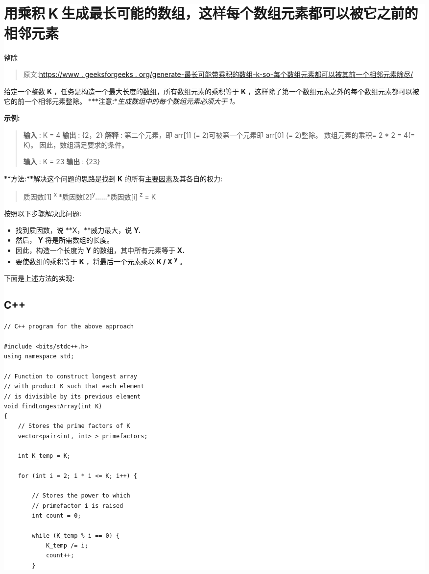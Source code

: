 # 用乘积 K 生成最长可能的数组，这样每个数组元素都可以被它之前的相邻元素

整除

> 原文:[https://www . geeksforgeeks . org/generate-最长可能带乘积的数组-k-so-每个数组元素都可以被其前一个相邻元素除尽/](https://www.geeksforgeeks.org/generate-longest-possible-array-with-product-k-such-that-each-array-element-is-divisible-by-its-previous-adjacent-element/)

给定一个整数 **K** ，任务是构造一个最大长度的[数组](https://www.geeksforgeeks.org/array-data-structure/)，所有数组元素的乘积等于 **K** ，这样除了第一个数组元素之外的每个数组元素都可以被它的前一个相邻元素整除。
***注意:**生成数组中的每个数组元素必须大于 1。*

**示例:**

> **输入** : K = 4
> **输出** : {2，2}
> **解释** :
> 第二个元素，即 arr[1] (= 2)可被第一个元素即 arr[0] (= 2)整除。
> 数组元素的乘积= 2 * 2 = 4(= K)。
> 因此，数组满足要求的条件。
> 
> **输入** : K = 23
> **输出** : {23}

**方法:**解决这个问题的思路是找到 **K** 的所有[主要因素](https://www.geeksforgeeks.org/prime-factor/)及其各自的权力:

> 质因数[1] <sup>x</sup> *质因数[2]<sup>y</sup>……*质因数[i] <sup>z</sup> = K

按照以下步骤解决此问题:

*   找到质因数，说 **X，**威力最大，说 **Y.**
*   然后， **Y** 将是所需数组的长度。
*   因此，构造一个长度为 **Y** 的数组，其中所有元素等于 **X.**
*   要使数组的乘积等于 **K** ，将最后一个元素乘以 **K / X <sup>y</sup>** 。

下面是上述方法的实现:

## C++

```
// C++ program for the above approach

#include <bits/stdc++.h>
using namespace std;

// Function to construct longest array
// with product K such that each element
// is divisible by its previous element
void findLongestArray(int K)
{
    // Stores the prime factors of K
    vector<pair<int, int> > primefactors;

    int K_temp = K;

    for (int i = 2; i * i <= K; i++) {

        // Stores the power to which
        // primefactor i is raised
        int count = 0;

        while (K_temp % i == 0) {
            K_temp /= i;
            count++;
        }

```
